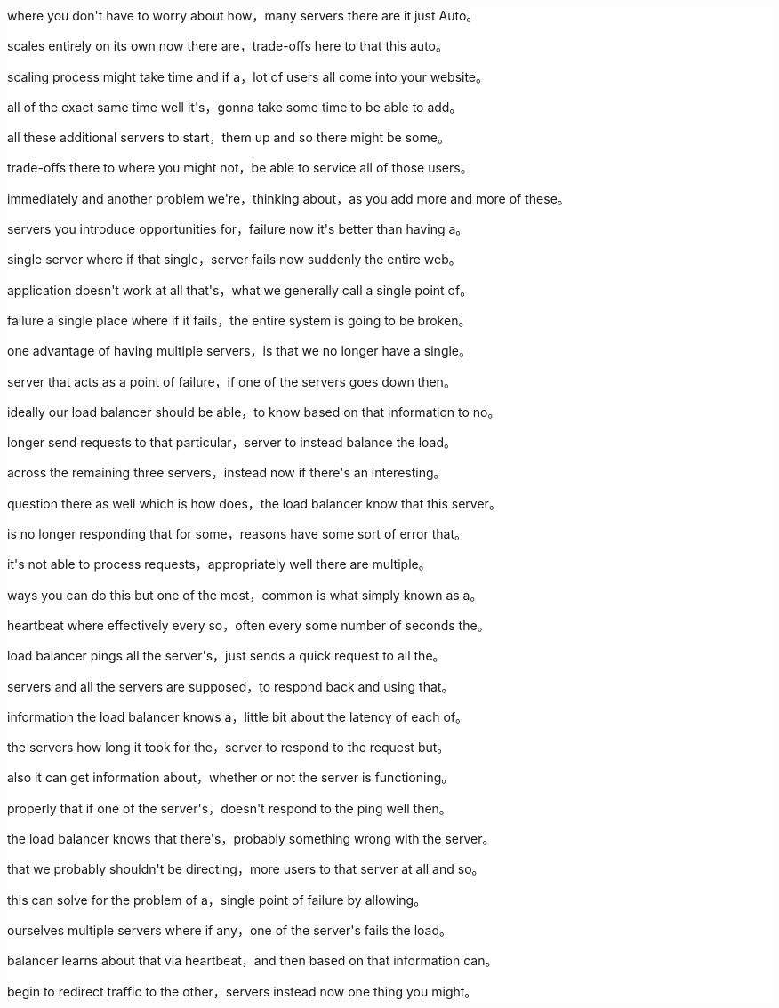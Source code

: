 where you don't have to worry about how，many servers there are it just Auto。

scales entirely on its own now there are，trade-offs here to that this auto。

scaling process might take time and if a，lot of users all come into your website。

all of the exact same time well it's，gonna take some time to be able to add。

all these additional servers to start，them up and so there might be some。

trade-offs there to where you might not，be able to service all of those users。

immediately and another problem we're，thinking about，as you add more and more of these。

servers you introduce opportunities for，failure now it's better than having a。

single server where if that single，server fails now suddenly the entire web。

application doesn't work at all that's，what we generally call a single point of。

failure a single place where if it fails，the entire system is going to be broken。

one advantage of having multiple servers，is that we no longer have a single。

server that acts as a point of failure，if one of the servers goes down then。

ideally our load balancer should be able，to know based on that information to no。

longer send requests to that particular，server to instead balance the load。

across the remaining three servers，instead now if there's an interesting。

question there as well which is how does，the load balancer know that this server。

is no longer responding that for some，reasons have some sort of error that。

it's not able to process requests，appropriately well there are multiple。

ways you can do this but one of the most，common is what simply known as a。

heartbeat where effectively every so，often every some number of seconds the。

load balancer pings all the server's，just sends a quick request to all the。

servers and all the servers are supposed，to respond back and using that。

information the load balancer knows a，little bit about the latency of each of。

the servers how long it took for the，server to respond to the request but。

also it can get information about，whether or not the server is functioning。

properly that if one of the server's，doesn't respond to the ping well then。

the load balancer knows that there's，probably something wrong with the server。

that we probably shouldn't be directing，more users to that server at all and so。

this can solve for the problem of a，single point of failure by allowing。

ourselves multiple servers where if any，one of the server's fails the load。

balancer learns about that via heartbeat，and then based on that information can。

begin to redirect traffic to the other，servers instead now one thing you might。
